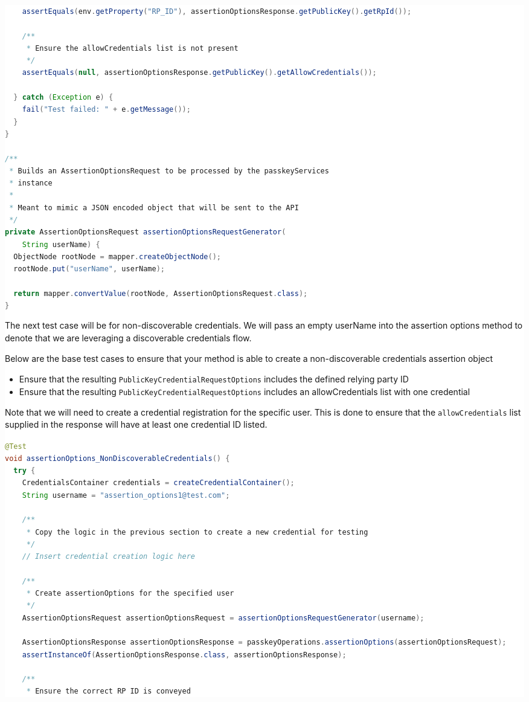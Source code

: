 ```java
    assertEquals(env.getProperty("RP_ID"), assertionOptionsResponse.getPublicKey().getRpId());

    /**
     * Ensure the allowCredentials list is not present
     */
    assertEquals(null, assertionOptionsResponse.getPublicKey().getAllowCredentials());

  } catch (Exception e) {
    fail("Test failed: " + e.getMessage());
  }
}

/**
 * Builds an AssertionOptionsRequest to be processed by the passkeyServices
 * instance
 *
 * Meant to mimic a JSON encoded object that will be sent to the API
 */
private AssertionOptionsRequest assertionOptionsRequestGenerator(
    String userName) {
  ObjectNode rootNode = mapper.createObjectNode();
  rootNode.put("userName", userName);

  return mapper.convertValue(rootNode, AssertionOptionsRequest.class);
}
```

The next test case will be for non-discoverable credentials. We will pass an empty userName into the assertion options method to denote that we are leveraging a discoverable credentials flow.

Below are the base test cases to ensure that your method is able to create a non-discoverable credentials assertion object

- Ensure that the resulting `PublicKeyCredentialRequestOptions` includes the defined relying party ID
- Ensure that the resulting `PublicKeyCredentialRequestOptions` includes an allowCredentials list with one credential

Note that we will need to create a credential registration for the specific user. This is done to ensure that the `allowCredentials` list supplied in the response will have at least one credential ID listed.

```java
@Test
void assertionOptions_NonDiscoverableCredentials() {
  try {
    CredentialsContainer credentials = createCredentialContainer();
    String username = "assertion_options1@test.com";

    /**
     * Copy the logic in the previous section to create a new credential for testing
     */
    // Insert credential creation logic here

    /**
     * Create assertionOptions for the specified user
     */
    AssertionOptionsRequest assertionOptionsRequest = assertionOptionsRequestGenerator(username);

    AssertionOptionsResponse assertionOptionsResponse = passkeyOperations.assertionOptions(assertionOptionsRequest);
    assertInstanceOf(AssertionOptionsResponse.class, assertionOptionsResponse);

    /**
     * Ensure the correct RP ID is conveyed
```